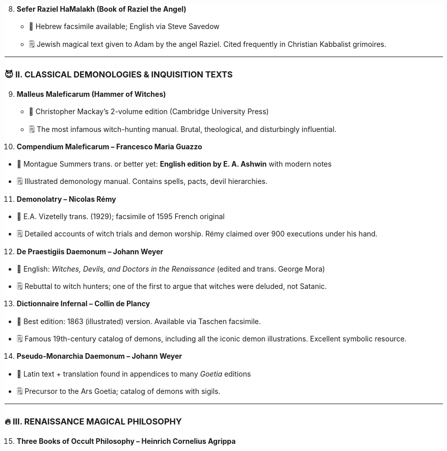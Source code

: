 8. **Sefer Raziel HaMalakh (Book of Raziel the Angel)**
    
    - 📖 Hebrew facsimile available; English via Steve Savedow
        
    - 🗒 Jewish magical text given to Adam by the angel Raziel. Cited frequently in Christian Kabbalist grimoires.
        

---

### 😈 II. CLASSICAL DEMONOLOGIES & INQUISITION TEXTS

9. **Malleus Maleficarum (Hammer of Witches)**
    
    - 📖 Christopher Mackay’s 2-volume edition (Cambridge University Press)
        
    - 🗒 The most infamous witch-hunting manual. Brutal, theological, and disturbingly influential.
        
10. **Compendium Maleficarum – Francesco Maria Guazzo**
    

- 📖 Montague Summers trans. or better yet: **English edition by E. A. Ashwin** with modern notes
    
- 🗒 Illustrated demonology manual. Contains spells, pacts, devil hierarchies.
    

11. **Demonolatry – Nicolas Rémy**
    

- 📖 E.A. Vizetelly trans. (1929); facsimile of 1595 French original
    
- 🗒 Detailed accounts of witch trials and demon worship. Rémy claimed over 900 executions under his hand.
    

12. **De Praestigiis Daemonum – Johann Weyer**
    

- 📖 English: _Witches, Devils, and Doctors in the Renaissance_ (edited and trans. George Mora)
    
- 🗒 Rebuttal to witch hunters; one of the first to argue that witches were deluded, not Satanic.
    

13. **Dictionnaire Infernal – Collin de Plancy**
    

- 📖 Best edition: 1863 (illustrated) version. Available via Taschen facsimile.
    
- 🗒 Famous 19th-century catalog of demons, including all the iconic demon illustrations. Excellent symbolic resource.
    

14. **Pseudo-Monarchia Daemonum – Johann Weyer**
    

- 📖 Latin text + translation found in appendices to many _Goetia_ editions
    
- 🗒 Precursor to the Ars Goetia; catalog of demons with sigils.
    

---

### 🔥 III. RENAISSANCE MAGICAL PHILOSOPHY

15. **Three Books of Occult Philosophy – Heinrich Cornelius Agrippa**
    
